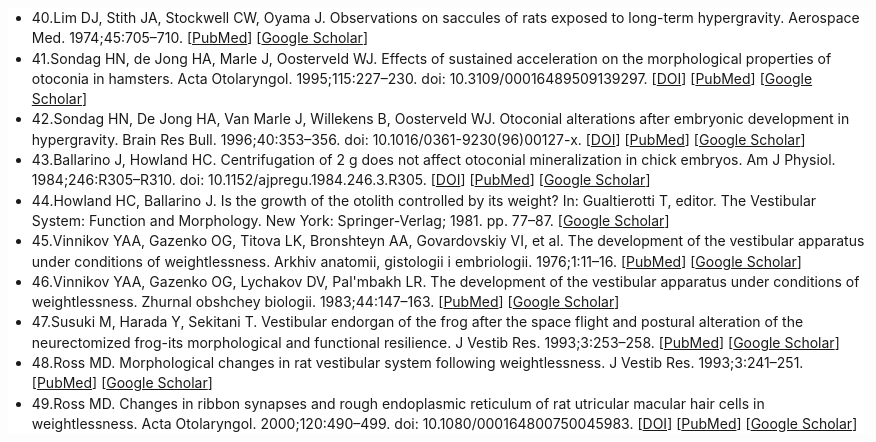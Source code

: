 * 40.Lim DJ, Stith JA, Stockwell CW, Oyama J. Observations on saccules of rats exposed to long-term hypergravity. Aerospace Med. 1974;45:705–710. [[PubMed](https://pubmed.ncbi.nlm.nih.gov/4837183/)] [[Google Scholar](https://scholar.google.com/scholar_lookup?journal=Aerospace%20Med&title=Observations%20on%20saccules%20of%20rats%20exposed%20to%20long-term%20hypergravity.&author=DJ%20Lim&author=JA%20Stith&author=CW%20Stockwell&author=J%20Oyama&volume=45&publication_year=1974&pages=705-710&pmid=4837183&)]
* 41.Sondag HN, de Jong HA, Marle J, Oosterveld WJ. Effects of sustained acceleration on the morphological properties of otoconia in hamsters. Acta Otolaryngol. 1995;115:227–230. doi: 10.3109/00016489509139297. [[DOI](https://doi.org/10.3109/00016489509139297)] [[PubMed](https://pubmed.ncbi.nlm.nih.gov/7610810/)] [[Google Scholar](https://scholar.google.com/scholar_lookup?journal=Acta%20Otolaryngol&title=Effects%20of%20sustained%20acceleration%20on%20the%20morphological%20properties%20of%20otoconia%20in%20hamsters.&author=HN%20Sondag&author=HA%20de%20Jong&author=J%20Marle&author=WJ%20Oosterveld&volume=115&publication_year=1995&pages=227-230&pmid=7610810&doi=10.3109/00016489509139297&)]
* 42.Sondag HN, De Jong HA, Van Marle J, Willekens B, Oosterveld WJ. Otoconial alterations after embryonic development in hypergravity. Brain Res Bull. 1996;40:353–356. doi: 10.1016/0361-9230(96)00127-x. [[DOI](https://doi.org/10.1016/0361-9230%2896%2900127-x)] [[PubMed](https://pubmed.ncbi.nlm.nih.gov/8886358/)] [[Google Scholar](https://scholar.google.com/scholar_lookup?journal=Brain%20Res%20Bull&title=Otoconial%20alterations%20after%20embryonic%20development%20in%20hypergravity.&author=HN%20Sondag&author=HA%20De%20Jong&author=J%20Van%20Marle&author=B%20Willekens&author=WJ%20Oosterveld&volume=40&publication_year=1996&pages=353-356&pmid=8886358&doi=10.1016/0361-9230(96)00127-x&)]
* 43.Ballarino J, Howland HC. Centrifugation of 2 g does not affect otoconial mineralization in chick embryos. Am J Physiol. 1984;246:R305–R310. doi: 10.1152/ajpregu.1984.246.3.R305. [[DOI](https://doi.org/10.1152/ajpregu.1984.246.3.R305)] [[PubMed](https://pubmed.ncbi.nlm.nih.gov/6703084/)] [[Google Scholar](https://scholar.google.com/scholar_lookup?journal=Am%20J%20Physiol&title=Centrifugation%20of%202%20g%20does%20not%20affect%20otoconial%20mineralization%20in%20chick%20embryos.&author=J%20Ballarino&author=HC%20Howland&volume=246&publication_year=1984&pages=R305-R310&pmid=6703084&doi=10.1152/ajpregu.1984.246.3.R305&)]
* 44.Howland HC, Ballarino J. Is the growth of the otolith controlled by its weight? In: Gualtierotti T, editor. The Vestibular System: Function and Morphology. New York: Springer-Verlag; 1981. pp. 77–87. [[Google Scholar](https://scholar.google.com/scholar_lookup?title=The%20Vestibular%20System:%20Function%20and%20Morphology&author=HC%20Howland&author=J%20Ballarino&publication_year=1981&)]
* 45.Vinnikov YAA, Gazenko OG, Titova LK, Bronshteyn AA, Govardovskiy VI, et al. The development of the vestibular apparatus under conditions of weightlessness. Arkhiv anatomii, gistologii i embriologii. 1976;1:11–16. [[PubMed](https://pubmed.ncbi.nlm.nih.gov/1082742/)] [[Google Scholar](https://scholar.google.com/scholar_lookup?journal=Arkhiv%20anatomii,%20gistologii%20i%20embriologii&title=The%20development%20of%20the%20vestibular%20apparatus%20under%20conditions%20of%20weightlessness.&author=YAA%20Vinnikov&author=OG%20Gazenko&author=LK%20Titova&author=AA%20Bronshteyn&author=VI%20Govardovskiy&volume=1&publication_year=1976&pages=11-16&pmid=1082742&)]
* 46.Vinnikov YAA, Gazenko OG, Lychakov DV, Pal'mbakh LR. The development of the vestibular apparatus under conditions of weightlessness. Zhurnal obshchey biologii. 1983;44:147–163. [[PubMed](https://pubmed.ncbi.nlm.nih.gov/6602436/)] [[Google Scholar](https://scholar.google.com/scholar_lookup?journal=Zhurnal%20obshchey%20biologii&title=The%20development%20of%20the%20vestibular%20apparatus%20under%20conditions%20of%20weightlessness.&author=YAA%20Vinnikov&author=OG%20Gazenko&author=DV%20Lychakov&author=LR%20Pal'mbakh&volume=44&publication_year=1983&pages=147-163&pmid=6602436&)]
* 47.Susuki M, Harada Y, Sekitani T. Vestibular endorgan of the frog after the space flight and postural alteration of the neurectomized frog-its morphological and functional resilience. J Vestib Res. 1993;3:253–258. [[PubMed](https://pubmed.ncbi.nlm.nih.gov/8275260/)] [[Google Scholar](https://scholar.google.com/scholar_lookup?journal=J%20Vestib%20Res&title=Vestibular%20endorgan%20of%20the%20frog%20after%20the%20space%20flight%20and%20postural%20alteration%20of%20the%20neurectomized%20frog-its%20morphological%20and%20functional%20resilience.&author=M%20Susuki&author=Y%20Harada&author=T%20Sekitani&volume=3&publication_year=1993&pages=253-258&pmid=8275260&)]
* 48.Ross MD. Morphological changes in rat vestibular system following weightlessness. J Vestib Res. 1993;3:241–251. [[PubMed](https://pubmed.ncbi.nlm.nih.gov/7903895/)] [[Google Scholar](https://scholar.google.com/scholar_lookup?journal=J%20Vestib%20Res&title=Morphological%20changes%20in%20rat%20vestibular%20system%20following%20weightlessness.&author=MD%20Ross&volume=3&publication_year=1993&pages=241-251&pmid=7903895&)]
* 49.Ross MD. Changes in ribbon synapses and rough endoplasmic reticulum of rat utricular macular hair cells in weightlessness. Acta Otolaryngol. 2000;120:490–499. doi: 10.1080/000164800750045983. [[DOI](https://doi.org/10.1080/000164800750045983)] [[PubMed](https://pubmed.ncbi.nlm.nih.gov/10958400/)] [[Google Scholar](https://scholar.google.com/scholar_lookup?journal=Acta%20Otolaryngol&title=Changes%20in%20ribbon%20synapses%20and%20rough%20endoplasmic%20reticulum%20of%20rat%20utricular%20macular%20hair%20cells%20in%20weightlessness.&author=MD%20Ross&volume=120&publication_year=2000&pages=490-499&pmid=10958400&doi=10.1080/000164800750045983&)]
